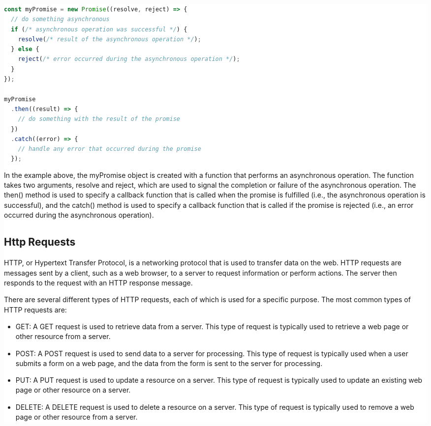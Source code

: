 ```javascript
const myPromise = new Promise((resolve, reject) => {
  // do something asynchronous
  if (/* asynchronous operation was successful */) {
    resolve(/* result of the asynchronous operation */);
  } else {
    reject(/* error occurred during the asynchronous operation */);
  }
});

myPromise
  .then((result) => {
    // do something with the result of the promise
  })
  .catch((error) => {
    // handle any error that occurred during the promise
  });
```

In the example above, the myPromise object is created with a function
that performs an asynchronous operation. The function takes two
arguments, resolve and reject, which are used to signal the completion
or failure of the asynchronous operation. The then() method is used to
specify a callback function that is called when the promise is fulfilled
(i.e., the asynchronous operation is successful), and the catch() method
is used to specify a callback function that is called if the promise is
rejected (i.e., an error occurred during the asynchronous operation).

## Http Requests

HTTP, or Hypertext Transfer Protocol, is a networking protocol that is
used to transfer data on the web. HTTP requests are messages sent by a
client, such as a web browser, to a server to request information or
perform actions. The server then responds to the request with an HTTP
response message.

There are several different types of HTTP requests, each of which is
used for a specific purpose. The most common types of HTTP requests are:

-   GET: A GET request is used to retrieve data from a server. This type
    of request is typically used to retrieve a web page or other
    resource from a server.

-   POST: A POST request is used to send data to a server for
    processing. This type of request is typically used when a user
    submits a form on a web page, and the data from the form is sent to
    the server for processing.

-   PUT: A PUT request is used to update a resource on a server. This
    type of request is typically used to update an existing web page or
    other resource on a server.

-   DELETE: A DELETE request is used to delete a resource on a server.
    This type of request is typically used to remove a web page or other
    resource from a server.
